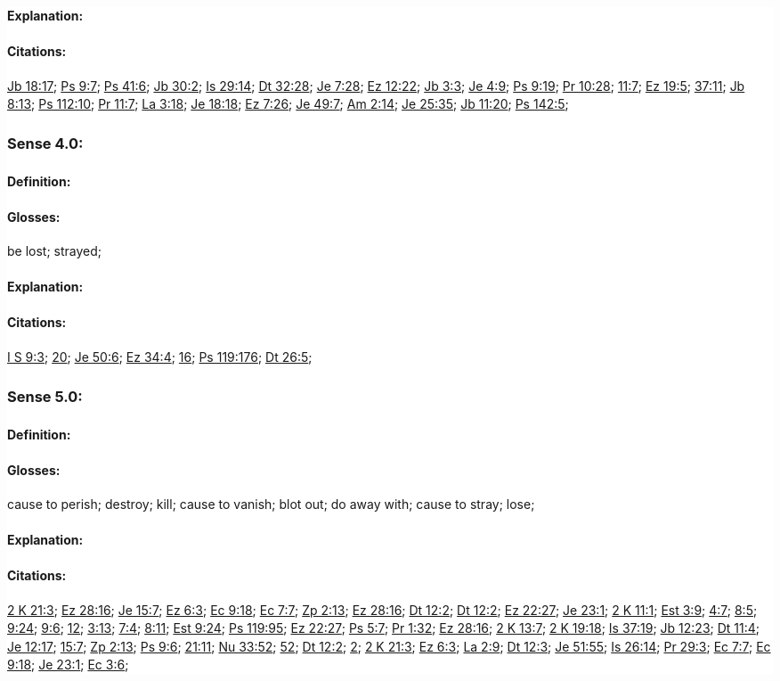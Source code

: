 #### Explanation:

#### Citations:

[Jb 18:17](rc://he/uhb/book/job/18/17); [Ps 9:7](rc://he/uhb/book/psa/9/7); [Ps 41:6](rc://he/uhb/book/psa/41/6); [Jb 30:2](rc://he/uhb/book/job/30/2); [Is 29:14](rc://he/uhb/book/isa/29/14); [Dt 32:28](rc://he/uhb/book/deu/32/28); [Je 7:28](rc://he/uhb/book/jer/7/28); [Ez 12:22](rc://he/uhb/book/ezk/12/22); [Jb 3:3](rc://he/uhb/book/job/3/3); [Je 4:9](rc://he/uhb/book/jer/4/9); [Ps 9:19](rc://he/uhb/book/psa/9/19); [Pr 10:28](rc://he/uhb/book/pro/10/28); [11:7](rc://he/uhb/book/pro/11/7); [Ez 19:5](rc://he/uhb/book/ezk/19/5); [37:11](rc://he/uhb/book/ezk/37/11); [Jb 8:13](rc://he/uhb/book/job/8/13); [Ps 112:10](rc://he/uhb/book/psa/112/10); [Pr 11:7](rc://he/uhb/book/pro/11/7); [La 3:18](rc://he/uhb/book/lam/3/18); [Je 18:18](rc://he/uhb/book/jer/18/18); [Ez 7:26](rc://he/uhb/book/ezk/7/26); [Je 49:7](rc://he/uhb/book/jer/49/7); [Am 2:14](rc://he/uhb/book/amo/2/14); [Je 25:35](rc://he/uhb/book/jer/25/35); [Jb 11:20](rc://he/uhb/book/job/11/20); [Ps 142:5](rc://he/uhb/book/psa/142/5); 

### Sense 4.0:

#### Definition:

#### Glosses:

be lost; strayed; 

#### Explanation:

#### Citations:

[I S 9:3](rc://he/uhb/book/1sa/9/3); [20](rc://he/uhb/book/1sa/9/20); [Je 50:6](rc://he/uhb/book/jer/50/6); [Ez 34:4](rc://he/uhb/book/ezk/34/4); [16](rc://he/uhb/book/ezk/34/16); [Ps 119:176](rc://he/uhb/book/psa/119/176); [Dt 26:5](rc://he/uhb/book/deu/26/5); 

### Sense 5.0:

#### Definition:

#### Glosses:

cause to perish; destroy; kill; cause to vanish; blot out; do away with; cause to stray; lose; 

#### Explanation:

#### Citations:

[2 K 21:3](rc://he/uhb/book/2ki/21/3); [Ez 28:16](rc://he/uhb/book/ezk/28/16); [Je 15:7](rc://he/uhb/book/jer/15/7); [Ez 6:3](rc://he/uhb/book/ezk/6/3); [Ec 9:18](rc://he/uhb/book/ecc/9/18); [Ec 7:7](rc://he/uhb/book/ecc/7/7); [Zp 2:13](rc://he/uhb/book/zep/2/13); [Ez 28:16](rc://he/uhb/book/ezk/28/16); [Dt 12:2](rc://he/uhb/book/deu/12/2); [Dt 12:2](rc://he/uhb/book/deu/12/2); [Ez 22:27](rc://he/uhb/book/ezk/22/27); [Je 23:1](rc://he/uhb/book/jer/23/1); [2 K 11:1](rc://he/uhb/book/2ki/11/1); [Est 3:9](rc://he/uhb/book/est/3/9); [4:7](rc://he/uhb/book/est/4/7); [8:5](rc://he/uhb/book/est/8/5); [9:24](rc://he/uhb/book/est/9/24); [9:6](rc://he/uhb/book/est/9/6); [12](rc://he/uhb/book/est/9/12); [3:13](rc://he/uhb/book/est/3/13); [7:4](rc://he/uhb/book/est/7/4); [8:11](rc://he/uhb/book/est/8/11); [Est 9:24](rc://he/uhb/book/est/9/24); [Ps 119:95](rc://he/uhb/book/psa/119/95); [Ez 22:27](rc://he/uhb/book/ezk/22/27); [Ps 5:7](rc://he/uhb/book/psa/5/7); [Pr 1:32](rc://he/uhb/book/pro/1/32); [Ez 28:16](rc://he/uhb/book/ezk/28/16); [2 K 13:7](rc://he/uhb/book/2ki/13/7); [2 K 19:18](rc://he/uhb/book/2ki/19/18); [Is 37:19](rc://he/uhb/book/isa/37/19); [Jb 12:23](rc://he/uhb/book/job/12/23); [Dt 11:4](rc://he/uhb/book/deu/11/4); [Je 12:17](rc://he/uhb/book/jer/12/17); [15:7](rc://he/uhb/book/jer/15/7); [Zp 2:13](rc://he/uhb/book/zep/2/13); [Ps 9:6](rc://he/uhb/book/psa/9/6); [21:11](rc://he/uhb/book/psa/21/11); [Nu 33:52](rc://he/uhb/book/num/33/52); [52](rc://he/uhb/book/num/33/52); [Dt 12:2](rc://he/uhb/book/deu/12/2); [2](rc://he/uhb/book/deu/12/2); [2 K 21:3](rc://he/uhb/book/2ki/21/3); [Ez 6:3](rc://he/uhb/book/ezk/6/3); [La 2:9](rc://he/uhb/book/lam/2/9); [Dt 12:3](rc://he/uhb/book/deu/12/3); [Je 51:55](rc://he/uhb/book/jer/51/55); [Is 26:14](rc://he/uhb/book/isa/26/14); [Pr 29:3](rc://he/uhb/book/pro/29/3); [Ec 7:7](rc://he/uhb/book/ecc/7/7); [Ec 9:18](rc://he/uhb/book/ecc/9/18); [Je 23:1](rc://he/uhb/book/jer/23/1); [Ec 3:6](rc://he/uhb/book/ecc/3/6); 
